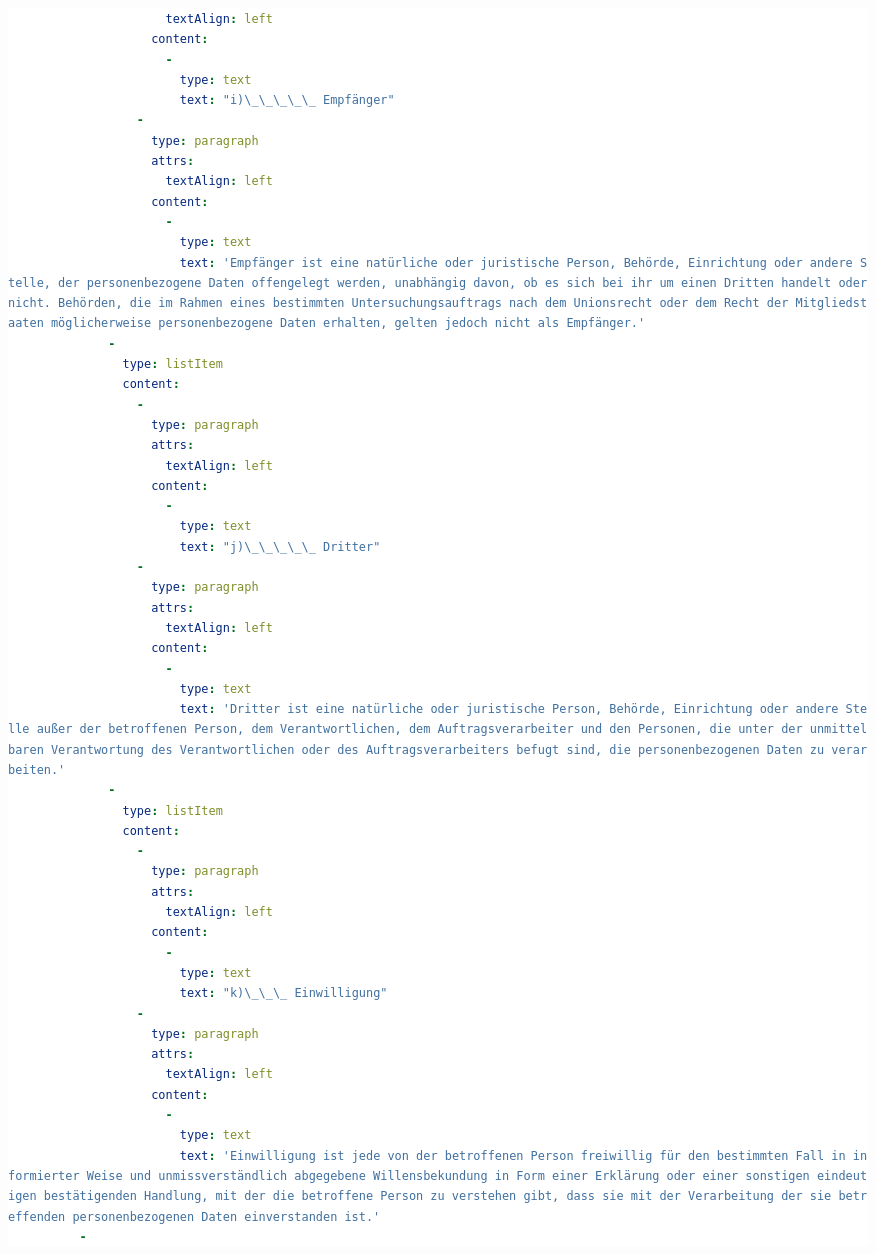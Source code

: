 ```yaml
                      textAlign: left
                    content:
                      -
                        type: text
                        text: "i)\_\_\_\_\_ Empfänger"
                  -
                    type: paragraph
                    attrs:
                      textAlign: left
                    content:
                      -
                        type: text
                        text: 'Empfänger ist eine natürliche oder juristische Person, Behörde, Einrichtung oder andere Stelle, der personenbezogene Daten offengelegt werden, unabhängig davon, ob es sich bei ihr um einen Dritten handelt oder nicht. Behörden, die im Rahmen eines bestimmten Untersuchungsauftrags nach dem Unionsrecht oder dem Recht der Mitgliedstaaten möglicherweise personenbezogene Daten erhalten, gelten jedoch nicht als Empfänger.'
              -
                type: listItem
                content:
                  -
                    type: paragraph
                    attrs:
                      textAlign: left
                    content:
                      -
                        type: text
                        text: "j)\_\_\_\_\_ Dritter"
                  -
                    type: paragraph
                    attrs:
                      textAlign: left
                    content:
                      -
                        type: text
                        text: 'Dritter ist eine natürliche oder juristische Person, Behörde, Einrichtung oder andere Stelle außer der betroffenen Person, dem Verantwortlichen, dem Auftragsverarbeiter und den Personen, die unter der unmittelbaren Verantwortung des Verantwortlichen oder des Auftragsverarbeiters befugt sind, die personenbezogenen Daten zu verarbeiten.'
              -
                type: listItem
                content:
                  -
                    type: paragraph
                    attrs:
                      textAlign: left
                    content:
                      -
                        type: text
                        text: "k)\_\_\_ Einwilligung"
                  -
                    type: paragraph
                    attrs:
                      textAlign: left
                    content:
                      -
                        type: text
                        text: 'Einwilligung ist jede von der betroffenen Person freiwillig für den bestimmten Fall in informierter Weise und unmissverständlich abgegebene Willensbekundung in Form einer Erklärung oder einer sonstigen eindeutigen bestätigenden Handlung, mit der die betroffene Person zu verstehen gibt, dass sie mit der Verarbeitung der sie betreffenden personenbezogenen Daten einverstanden ist.'
          -
```